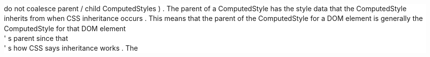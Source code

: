 do
not
coalesce
parent
/
child
ComputedStyles
)
.
The
parent
of
a
ComputedStyle
has
the
style
data
that
the
ComputedStyle
inherits
from
when
CSS
inheritance
occurs
.
This
means
that
the
parent
of
the
ComputedStyle
for
a
DOM
element
is
generally
the
ComputedStyle
for
that
DOM
element
\
'
s
parent
since
that
\
'
s
how
CSS
says
inheritance
works
.
The